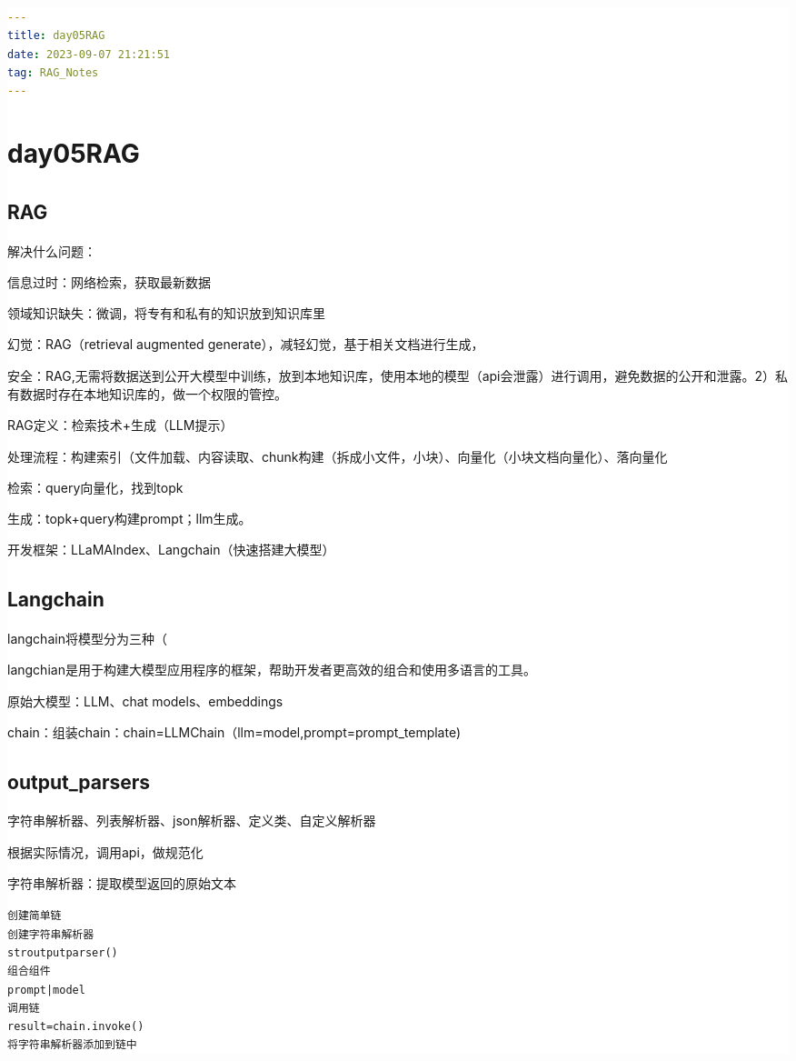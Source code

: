 ```yaml
---
title: day05RAG
date: 2023-09-07 21:21:51
tag: RAG_Notes
---
```




# day05RAG

## RAG

解决什么问题：

信息过时：网络检索，获取最新数据

领域知识缺失：微调，将专有和私有的知识放到知识库里

幻觉：RAG（retrieval augmented generate），减轻幻觉，基于相关文档进行生成，

安全：RAG,无需将数据送到公开大模型中训练，放到本地知识库，使用本地的模型（api会泄露）进行调用，避免数据的公开和泄露。2）私有数据时存在本地知识库的，做一个权限的管控。

RAG定义：检索技术+生成（LLM提示）

处理流程：构建索引（文件加载、内容读取、chunk构建（拆成小文件，小块）、向量化（小块文档向量化）、落向量化

检索：query向量化，找到topk

生成：topk+query构建prompt；llm生成。

开发框架：LLaMAIndex、Langchain（快速搭建大模型）

## Langchain

langchain将模型分为三种（

langchian是用于构建大模型应用程序的框架，帮助开发者更高效的组合和使用多语言的工具。

原始大模型：LLM、chat models、embeddings

chain：组装chain：chain=LLMChain（llm=model,prompt=prompt_template)

## output_parsers

字符串解析器、列表解析器、json解析器、定义类、自定义解析器

根据实际情况，调用api，做规范化

字符串解析器：提取模型返回的原始文本

```python3
创建简单链
创建字符串解析器
stroutputparser()
组合组件
prompt|model
调用链
result=chain.invoke()
将字符串解析器添加到链中

```
